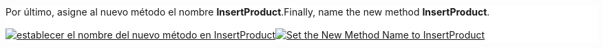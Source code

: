 <span data-ttu-id="4b32a-355">Por último, asigne al nuevo método el nombre **InsertProduct**.</span><span class="sxs-lookup"><span data-stu-id="4b32a-355">Finally, name the new method **InsertProduct**.</span></span>

<span data-ttu-id="4b32a-356">[![establecer el nombre del nuevo método en InsertProduct](creating-a-data-access-layer-cs/_static/image74.png)](creating-a-data-access-layer-cs/_static/image73.png)</span><span class="sxs-lookup"><span data-stu-id="4b32a-356">[![Set the New Method Name to InsertProduct](creating-a-data-access-layer-cs/_static/image74.png)](creating-a-data-access-layer-cs/_static/image73.png)</span></span>

